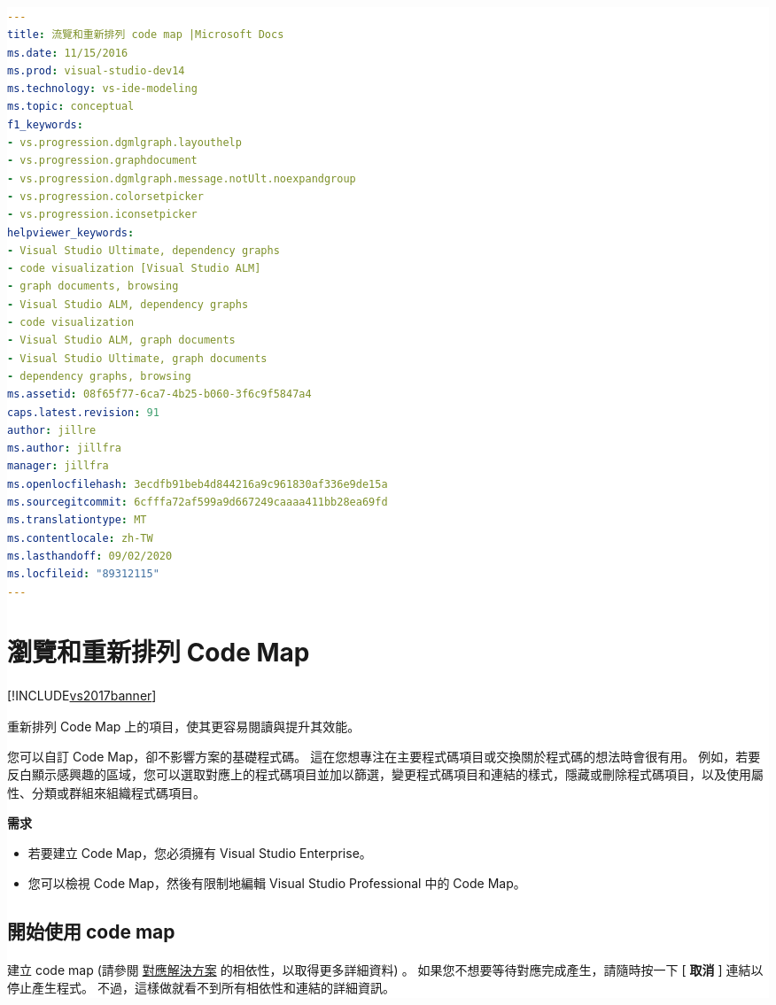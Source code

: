 ```yaml
---
title: 流覽和重新排列 code map |Microsoft Docs
ms.date: 11/15/2016
ms.prod: visual-studio-dev14
ms.technology: vs-ide-modeling
ms.topic: conceptual
f1_keywords:
- vs.progression.dgmlgraph.layouthelp
- vs.progression.graphdocument
- vs.progression.dgmlgraph.message.notUlt.noexpandgroup
- vs.progression.colorsetpicker
- vs.progression.iconsetpicker
helpviewer_keywords:
- Visual Studio Ultimate, dependency graphs
- code visualization [Visual Studio ALM]
- graph documents, browsing
- Visual Studio ALM, dependency graphs
- code visualization
- Visual Studio ALM, graph documents
- Visual Studio Ultimate, graph documents
- dependency graphs, browsing
ms.assetid: 08f65f77-6ca7-4b25-b060-3f6c9f5847a4
caps.latest.revision: 91
author: jillre
ms.author: jillfra
manager: jillfra
ms.openlocfilehash: 3ecdfb91beb4d844216a9c961830af336e9de15a
ms.sourcegitcommit: 6cfffa72af599a9d667249caaaa411bb28ea69fd
ms.translationtype: MT
ms.contentlocale: zh-TW
ms.lasthandoff: 09/02/2020
ms.locfileid: "89312115"
---
```

# <a name="browse-and-rearrange-code-maps"></a>瀏覽和重新排列 Code Map
[!INCLUDE[vs2017banner](../includes/vs2017banner.md)]

重新排列 Code Map 上的項目，使其更容易閱讀與提升其效能。

 您可以自訂 Code Map，卻不影響方案的基礎程式碼。 這在您想專注在主要程式碼項目或交換關於程式碼的想法時會很有用。 例如，若要反白顯示感興趣的區域，您可以選取對應上的程式碼項目並加以篩選，變更程式碼項目和連結的樣式，隱藏或刪除程式碼項目，以及使用屬性、分類或群組來組織程式碼項目。

 **需求**

- 若要建立 Code Map，您必須擁有 Visual Studio Enterprise。

- 您可以檢視 Code Map，然後有限制地編輯 Visual Studio Professional 中的 Code Map。

## <a name="get-started-working-with-code-maps"></a><a name="ManageLargeGraphs"></a> 開始使用 code map
 建立 code map (請參閱 [對應解決方案](../modeling/map-dependencies-across-your-solutions.md) 的相依性，以取得更多詳細資料) 。 如果您不想要等待對應完成產生，請隨時按一下 [ **取消** ] 連結以停止產生程式。 不過，這樣做就看不到所有相依性和連結的詳細資訊。
